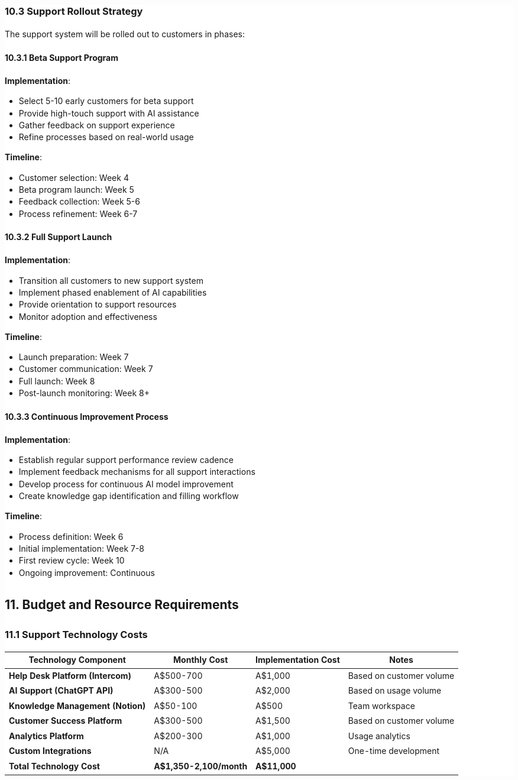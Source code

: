 ### 10.3 Support Rollout Strategy

The support system will be rolled out to customers in phases:

#### 10.3.1 Beta Support Program

**Implementation**:
- Select 5-10 early customers for beta support
- Provide high-touch support with AI assistance
- Gather feedback on support experience
- Refine processes based on real-world usage

**Timeline**:
- Customer selection: Week 4
- Beta program launch: Week 5
- Feedback collection: Week 5-6
- Process refinement: Week 6-7

#### 10.3.2 Full Support Launch

**Implementation**:
- Transition all customers to new support system
- Implement phased enablement of AI capabilities
- Provide orientation to support resources
- Monitor adoption and effectiveness

**Timeline**:
- Launch preparation: Week 7
- Customer communication: Week 7
- Full launch: Week 8
- Post-launch monitoring: Week 8+

#### 10.3.3 Continuous Improvement Process

**Implementation**:
- Establish regular support performance review cadence
- Implement feedback mechanisms for all support interactions
- Develop process for continuous AI model improvement
- Create knowledge gap identification and filling workflow

**Timeline**:
- Process definition: Week 6
- Initial implementation: Week 7-8
- First review cycle: Week 10
- Ongoing improvement: Continuous

## 11. Budget and Resource Requirements

### 11.1 Support Technology Costs

| Technology Component | Monthly Cost | Implementation Cost | Notes |
|----------------------|--------------|---------------------|-------|
| **Help Desk Platform (Intercom)** | A$500-700 | A$1,000 | Based on customer volume |
| **AI Support (ChatGPT API)** | A$300-500 | A$2,000 | Based on usage volume |
| **Knowledge Management (Notion)** | A$50-100 | A$500 | Team workspace |
| **Customer Success Platform** | A$300-500 | A$1,500 | Based on customer volume |
| **Analytics Platform** | A$200-300 | A$1,000 | Usage analytics |
| **Custom Integrations** | N/A | A$5,000 | One-time development |
| **Total Technology Cost** | **A$1,350-2,100/month** | **A$11,000** | |
